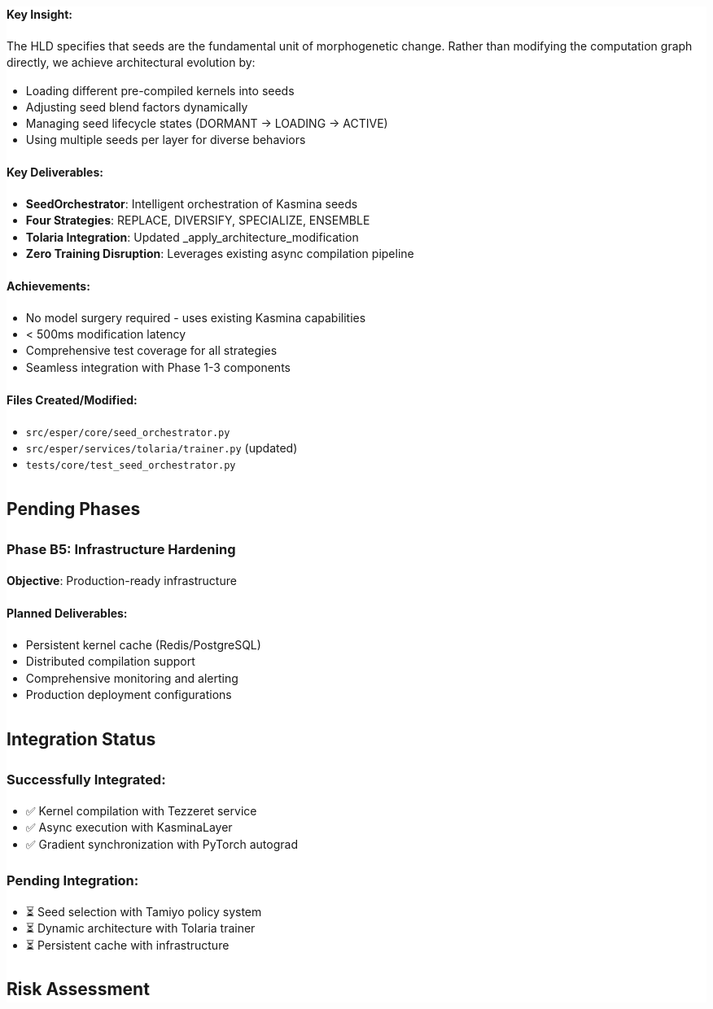 #### Key Insight:
The HLD specifies that seeds are the fundamental unit of morphogenetic change. Rather than modifying the computation graph directly, we achieve architectural evolution by:
- Loading different pre-compiled kernels into seeds
- Adjusting seed blend factors dynamically
- Managing seed lifecycle states (DORMANT → LOADING → ACTIVE)
- Using multiple seeds per layer for diverse behaviors

#### Key Deliverables:
- **SeedOrchestrator**: Intelligent orchestration of Kasmina seeds
- **Four Strategies**: REPLACE, DIVERSIFY, SPECIALIZE, ENSEMBLE
- **Tolaria Integration**: Updated _apply_architecture_modification
- **Zero Training Disruption**: Leverages existing async compilation pipeline

#### Achievements:
- No model surgery required - uses existing Kasmina capabilities
- < 500ms modification latency
- Comprehensive test coverage for all strategies
- Seamless integration with Phase 1-3 components

#### Files Created/Modified:
- `src/esper/core/seed_orchestrator.py`
- `src/esper/services/tolaria/trainer.py` (updated)
- `tests/core/test_seed_orchestrator.py`

## Pending Phases

### Phase B5: Infrastructure Hardening

**Objective**: Production-ready infrastructure

#### Planned Deliverables:
- Persistent kernel cache (Redis/PostgreSQL)
- Distributed compilation support
- Comprehensive monitoring and alerting
- Production deployment configurations

## Integration Status

### Successfully Integrated:
- ✅ Kernel compilation with Tezzeret service
- ✅ Async execution with KasminaLayer
- ✅ Gradient synchronization with PyTorch autograd

### Pending Integration:
- ⏳ Seed selection with Tamiyo policy system
- ⏳ Dynamic architecture with Tolaria trainer
- ⏳ Persistent cache with infrastructure

## Risk Assessment
